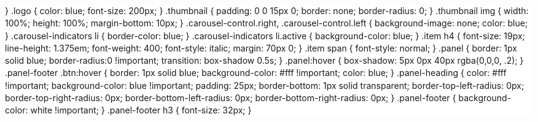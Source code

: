   }
  .logo {
      color: blue;
      font-size: 200px;
  }
  .thumbnail {
      padding: 0 0 15px 0;
      border: none;
      border-radius: 0;
  }
  .thumbnail img {
      width: 100%;
      height: 100%;
      margin-bottom: 10px;
  }
  .carousel-control.right, .carousel-control.left {
      background-image: none;
      color: blue;
  }
  .carousel-indicators li {
      border-color: blue;
  }
  .carousel-indicators li.active {
      background-color: blue;
  }
  .item h4 {
      font-size: 19px;
      line-height: 1.375em;
      font-weight: 400;
      font-style: italic;
      margin: 70px 0;
  }
  .item span {
      font-style: normal;
  }
  .panel {
      border: 1px solid blue; 
      border-radius:0 !important;
      transition: box-shadow 0.5s;
  }
  .panel:hover {
      box-shadow: 5px 0px 40px rgba(0,0,0, .2);
  }
  .panel-footer .btn:hover {
      border: 1px solid blue;
      background-color: #fff !important;
      color: blue;
  }
  .panel-heading {
      color: #fff !important;
      background-color: blue !important;
      padding: 25px;
      border-bottom: 1px solid transparent;
      border-top-left-radius: 0px;
      border-top-right-radius: 0px;
      border-bottom-left-radius: 0px;
      border-bottom-right-radius: 0px;
  }
  .panel-footer {
      background-color: white !important;
  }
  .panel-footer h3 {
      font-size: 32px;
  }